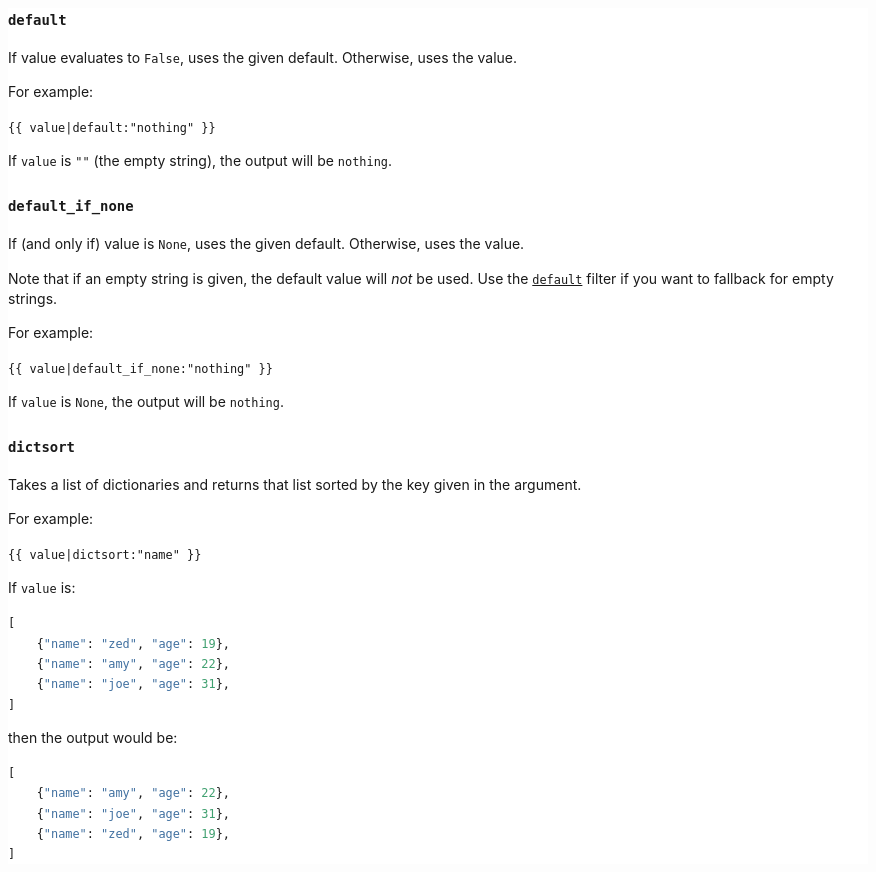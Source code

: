 <a id="std-templatefilter-default"></a>

### `default`

If value evaluates to `False`, uses the given default. Otherwise, uses the
value.

For example:

```html+django
{{ value|default:"nothing" }}
```

If `value` is `""` (the empty string), the output will be `nothing`.

<a id="std-templatefilter-default_if_none"></a>

### `default_if_none`

If (and only if) value is `None`, uses the given default. Otherwise, uses the
value.

Note that if an empty string is given, the default value will *not* be used.
Use the [`default`](#std-templatefilter-default) filter if you want to fallback for empty strings.

For example:

```html+django
{{ value|default_if_none:"nothing" }}
```

If `value` is `None`, the output will be `nothing`.

<a id="std-templatefilter-dictsort"></a>

### `dictsort`

Takes a list of dictionaries and returns that list sorted by the key given in
the argument.

For example:

```html+django
{{ value|dictsort:"name" }}
```

If `value` is:

```python
[
    {"name": "zed", "age": 19},
    {"name": "amy", "age": 22},
    {"name": "joe", "age": 31},
]
```

then the output would be:

```python
[
    {"name": "amy", "age": 22},
    {"name": "joe", "age": 31},
    {"name": "zed", "age": 19},
]
```
